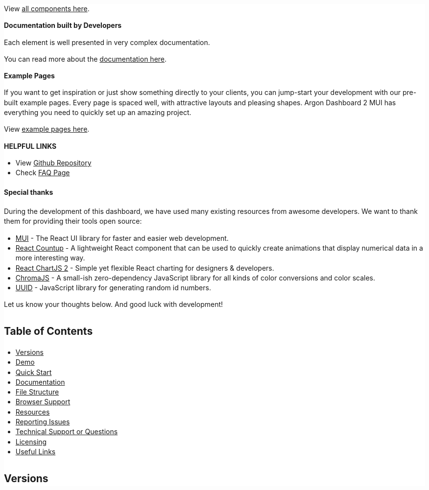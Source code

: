 View [all components here](https://www.creative-tim.com/learning-lab/material-ui/alerts/argon-dashboard/).

**Documentation built by Developers**

Each element is well presented in very complex documentation.

You can read more about the [documentation here](https://www.creative-tim.com/learning-lab/material-ui/overview/argon-dashboard/).

**Example Pages**

If you want to get inspiration or just show something directly to your clients, you can jump-start your development with our pre-built example pages. Every page is spaced well, with attractive layouts and pleasing shapes. Argon Dashboard 2 MUI has everything you need to quickly set up an amazing project.

View [example pages here](https://demos.creative-tim.com/argon-dashboard-material-ui/).

**HELPFUL LINKS**

- View [Github Repository](https://github.com/creativetimofficial/argon-dashboard-material-ui)
- Check [FAQ Page](https://www.creative-tim.com/faq)

#### Special thanks

During the development of this dashboard, we have used many existing resources from awesome developers. We want to thank them for providing their tools open source:

- [MUI](https://mui.com/) - The React UI library for faster and easier web development.
- [React Countup](https://github.com/glennreyes/react-countup) - A lightweight React component that can be used to quickly create animations that display numerical data in a more interesting way.
- [React ChartJS 2](http://reactchartjs.github.io/react-chartjs-2/#/) - Simple yet flexible React charting for designers & developers.
- [ChromaJS](https://gka.github.io/chroma.js/) - A small-ish zero-dependency JavaScript library for all kinds of color conversions and color scales.
- [UUID](https://github.com/uuidjs/uuid) - JavaScript library for generating random id numbers.

Let us know your thoughts below. And good luck with development!

## Table of Contents

- [Versions](#versions)
- [Demo](#demo)
- [Quick Start](#quick-start)
- [Documentation](#documentation)
- [File Structure](#file-structure)
- [Browser Support](#browser-support)
- [Resources](#resources)
- [Reporting Issues](#reporting-issues)
- [Technical Support or Questions](#technical-support-or-questions)
- [Licensing](#licensing)
- [Useful Links](#useful-links)

## Versions
